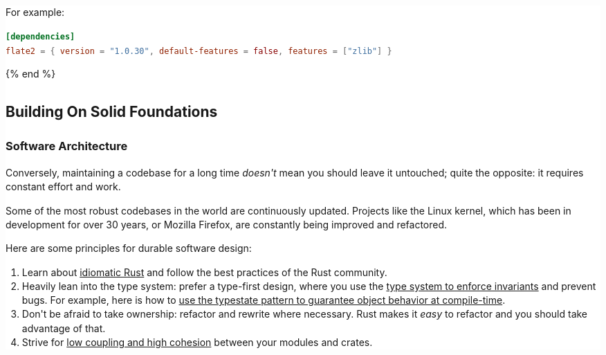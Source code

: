 For example:

```toml
[dependencies]
flate2 = { version = "1.0.30", default-features = false, features = ["zlib"] }
```


{% end %}

## Building On Solid Foundations

### Software Architecture

Conversely, maintaining a codebase for a long time *doesn't* mean you should leave
it untouched; quite the opposite: it requires constant effort and work.

Some of the most robust codebases in the world are continuously updated.
Projects like the Linux kernel, which has been in development for over 30 years,
or Mozilla Firefox, are constantly being improved and refactored.

Here are some principles for durable software design:

1. Learn about [idiomatic Rust](/blog/idiomatic-rust-resources) and follow the best practices of the Rust community.
2. Heavily lean into the type system: prefer a type-first design, where you use the [type system to enforce invariants](/blog/compile-time-invariants) and prevent bugs. For example, here is how to [use the typestate pattern to guarantee object behavior at compile-time](https://cliffle.com/blog/rust-typestate/).
3. Don't be afraid to take ownership: refactor and rewrite where necessary. Rust makes it _easy_ to refactor and you should take advantage of that.
4. Strive for [low coupling and high cohesion](https://highassurance.rs/chp16_appendix/components.html) between your modules and crates.